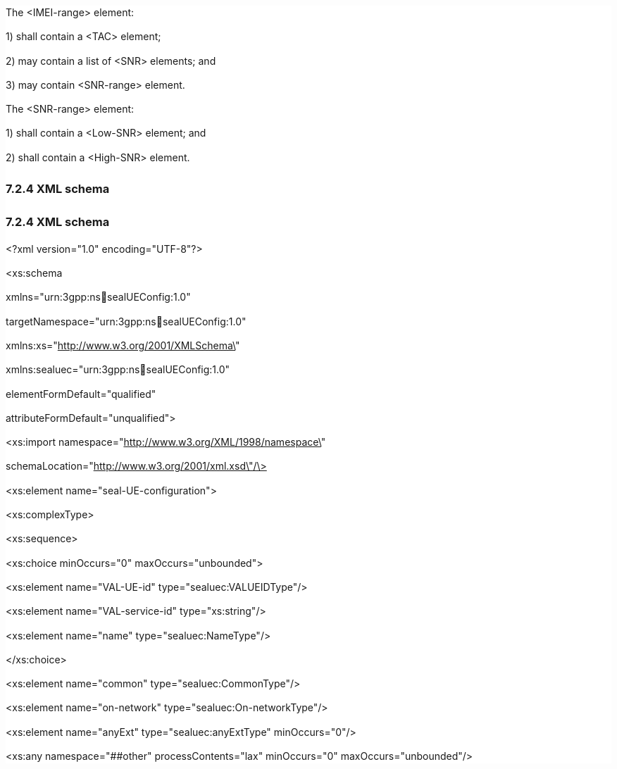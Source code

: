 The \<IMEI-range\> element:

1\) shall contain a \<TAC\> element;

2\) may contain a list of \<SNR\> elements; and

3\) may contain \<SNR-range\> element.

The \<SNR-range\> element:

1\) shall contain a \<Low-SNR\> element; and

2\) shall contain a \<High-SNR\> element.

### 7.2.4 XML schema

### 7.2.4 XML schema

\<?xml version=\"1.0\" encoding=\"UTF-8\"?\>

\<xs:schema

xmlns=\"urn:3gpp:ns:seal:sealUEConfig:1.0\"

targetNamespace=\"urn:3gpp:ns:seal:sealUEConfig:1.0\"

xmlns:xs=\"http://www.w3.org/2001/XMLSchema\"

xmlns:sealuec=\"urn:3gpp:ns:seal:sealUEConfig:1.0\"

elementFormDefault=\"qualified\"

attributeFormDefault=\"unqualified\"\>

\<xs:import namespace=\"http://www.w3.org/XML/1998/namespace\"

schemaLocation=\"http://www.w3.org/2001/xml.xsd\"/\>

\<xs:element name=\"seal-UE-configuration\"\>

\<xs:complexType\>

\<xs:sequence\>

\<xs:choice minOccurs=\"0\" maxOccurs=\"unbounded\"\>

\<xs:element name=\"VAL-UE-id\" type=\"sealuec:VALUEIDType\"/\>

\<xs:element name=\"VAL-service-id\" type=\"xs:string\"/\>

\<xs:element name=\"name\" type=\"sealuec:NameType\"/\>

\</xs:choice\>

\<xs:element name=\"common\" type=\"sealuec:CommonType\"/\>

\<xs:element name=\"on-network\" type=\"sealuec:On-networkType\"/\>

\<xs:element name=\"anyExt\" type=\"sealuec:anyExtType\"
minOccurs=\"0\"/\>

\<xs:any namespace=\"\#\#other\" processContents=\"lax\" minOccurs=\"0\"
maxOccurs=\"unbounded\"/\>
